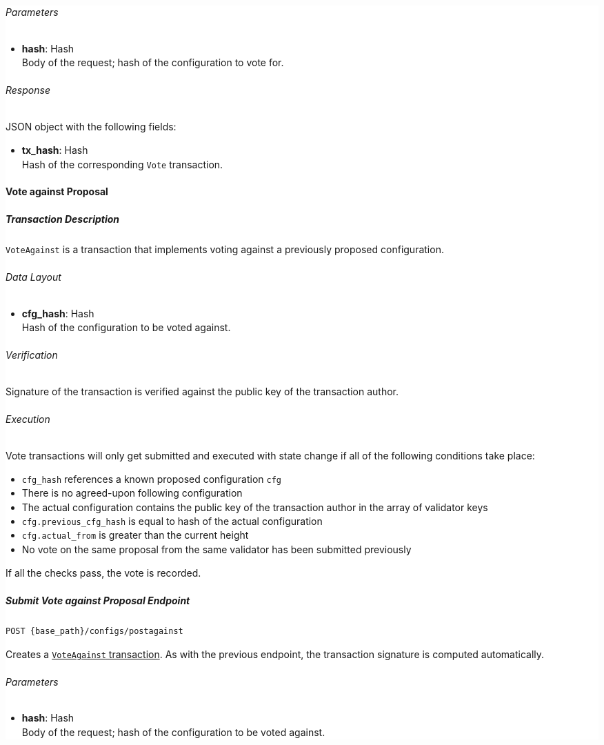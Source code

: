 ###### Parameters

- **hash**: Hash  
  Body of the request; hash of the configuration to vote for.

###### Response

JSON object with the following fields:

- **tx_hash**: Hash  
  Hash of the corresponding `Vote` transaction.

#### Vote against Proposal

##### Transaction Description

`VoteAgainst` is a transaction that implements voting against a previously
proposed configuration.

###### Data Layout

- **cfg_hash**: Hash  
  Hash of the configuration to be voted against.

###### Verification

Signature of the transaction is verified against the public key of the
transaction author.

###### Execution

Vote transactions will only get submitted and executed with state change
if all of the following conditions take place:

- `cfg_hash` references a known proposed configuration `cfg`
- There is no agreed-upon following configuration
- The actual configuration contains the public key of the transaction author in
  the array of validator keys
- `cfg.previous_cfg_hash` is equal to hash of the actual configuration
- `cfg.actual_from` is greater than the current height
- No vote on the same proposal from the same validator has been
  submitted previously

If all the checks pass, the vote is recorded.

##### Submit Vote against Proposal Endpoint

```none
POST {base_path}/configs/postagainst
```

Creates a [`VoteAgainst` transaction](#vote-against-proposal).
As with the previous endpoint, the transaction signature is computed
automatically.

###### Parameters

- **hash**: Hash  
  Body of the request; hash of the configuration to be voted against.
